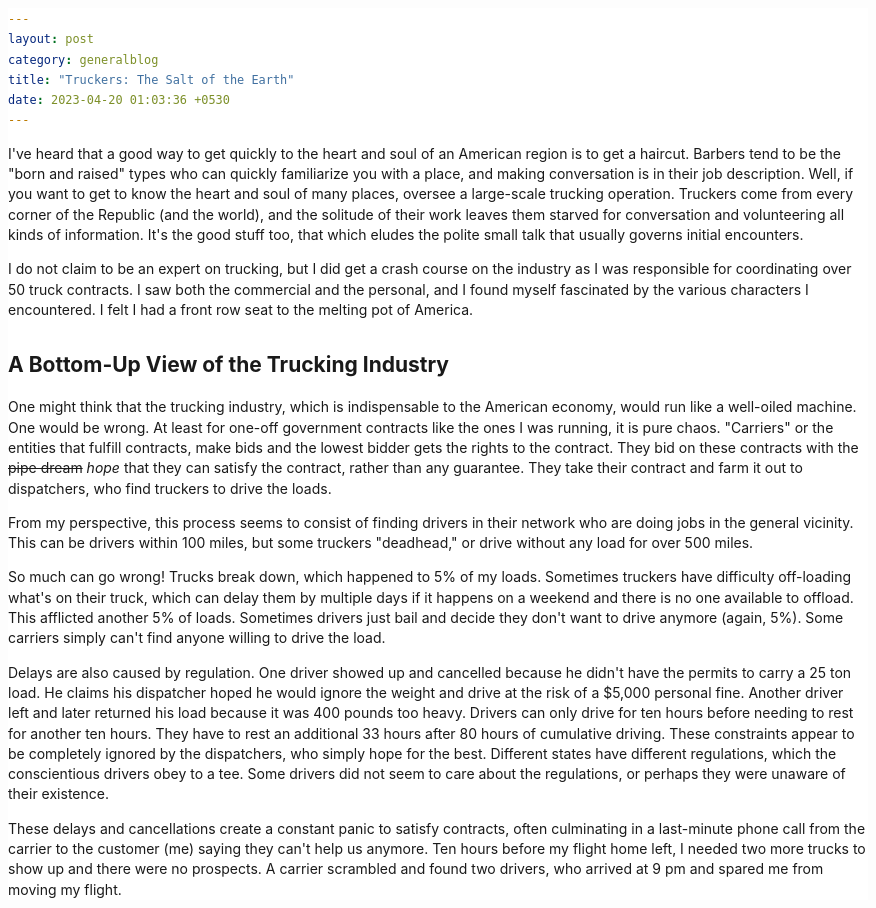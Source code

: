 ```yaml
---
layout: post
category: generalblog
title: "Truckers: The Salt of the Earth"
date: 2023-04-20 01:03:36 +0530
---
```


I've heard that a good way to get quickly to the heart and soul of an American region is to get a haircut. Barbers tend to be the "born and raised" types who can quickly familiarize you with a place, and making conversation is in their job description. Well, if you want to get to know the heart and soul of many places, oversee a large-scale trucking operation. Truckers come from every corner of the Republic (and the world), and the solitude of their work leaves them starved for conversation and volunteering all kinds of information. It's the good stuff too, that which eludes the polite small talk that usually governs initial encounters.

I do not claim to be an expert on trucking, but I did get a crash course on the industry as I was responsible for coordinating over 50 truck contracts. I saw both the commercial and the personal, and I found myself fascinated by the various characters I encountered. I felt I had a front row seat to the melting pot of America.

## A Bottom-Up View of the Trucking Industry
One might think that the trucking industry, which is indispensable to the American economy, would run like a well-oiled machine. One would be wrong. At least for one-off government contracts like the ones I was running, it is pure chaos. "Carriers" or the entities that fulfill contracts, make bids and the lowest bidder gets the rights to the contract. They bid on these contracts with the ~~pipe dream~~ *hope* that they can satisfy the contract, rather than any guarantee. They take their contract and farm it out to dispatchers, who find truckers to drive the loads.

From my perspective, this process seems to consist of finding drivers in their network who are doing jobs in the general vicinity. This can be drivers within 100 miles, but some truckers "deadhead," or drive without any load for over 500 miles.

So much can go wrong! Trucks break down, which happened to 5% of my loads. Sometimes truckers have difficulty off-loading what's on their truck, which can delay them by multiple days if it happens on a weekend and there is no one available to offload. This afflicted another 5% of loads. Sometimes drivers just bail and decide they don't want to drive anymore (again, 5%). Some carriers simply can't find anyone willing to drive the load.

Delays are also caused by regulation. One driver showed up and cancelled because he didn't have the permits to carry a 25 ton load. He claims his dispatcher hoped he would ignore the weight and drive at the risk of a $5,000 personal fine. Another driver left and later returned his load because it was 400 pounds too heavy. Drivers can only drive for ten hours before needing to rest for another ten hours. They have to rest an additional 33 hours after 80 hours of cumulative driving. These constraints appear to be completely ignored by the dispatchers, who simply hope for the best. Different states have different regulations, which the conscientious drivers obey to a tee. Some drivers did not seem to care about the regulations, or perhaps they were unaware of their existence. 

These delays and cancellations create a constant panic to satisfy contracts, often culminating in a last-minute phone call from the carrier to the customer (me) saying they can't help us anymore. Ten hours before my flight home left, I needed two more trucks to show up and there were no prospects. A carrier scrambled and found two drivers, who arrived at 9 pm and spared me from moving my flight. 
